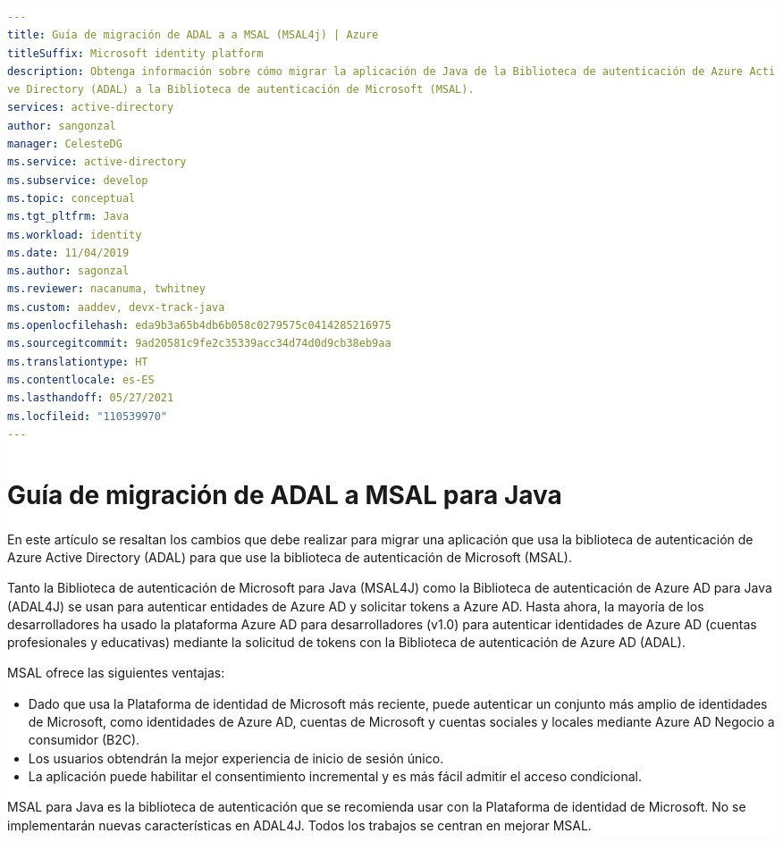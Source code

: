 ```yaml
---
title: Guía de migración de ADAL a a MSAL (MSAL4j) | Azure
titleSuffix: Microsoft identity platform
description: Obtenga información sobre cómo migrar la aplicación de Java de la Biblioteca de autenticación de Azure Active Directory (ADAL) a la Biblioteca de autenticación de Microsoft (MSAL).
services: active-directory
author: sangonzal
manager: CelesteDG
ms.service: active-directory
ms.subservice: develop
ms.topic: conceptual
ms.tgt_pltfrm: Java
ms.workload: identity
ms.date: 11/04/2019
ms.author: sagonzal
ms.reviewer: nacanuma, twhitney
ms.custom: aaddev, devx-track-java
ms.openlocfilehash: eda9b3a65b4db6b058c0279575c0414285216975
ms.sourcegitcommit: 9ad20581c9fe2c35339acc34d74d0d9cb38eb9aa
ms.translationtype: HT
ms.contentlocale: es-ES
ms.lasthandoff: 05/27/2021
ms.locfileid: "110539970"
---
```

# <a name="adal-to-msal-migration-guide-for-java"></a>Guía de migración de ADAL a MSAL para Java

En este artículo se resaltan los cambios que debe realizar para migrar una aplicación que usa la biblioteca de autenticación de Azure Active Directory (ADAL) para que use la biblioteca de autenticación de Microsoft (MSAL).

Tanto la Biblioteca de autenticación de Microsoft para Java (MSAL4J) como la Biblioteca de autenticación de Azure AD para Java (ADAL4J) se usan para autenticar entidades de Azure AD y solicitar tokens a Azure AD. Hasta ahora, la mayoría de los desarrolladores ha usado la plataforma Azure AD para desarrolladores (v1.0) para autenticar identidades de Azure AD (cuentas profesionales y educativas) mediante la solicitud de tokens con la Biblioteca de autenticación de Azure AD (ADAL).

MSAL ofrece las siguientes ventajas:

- Dado que usa la Plataforma de identidad de Microsoft más reciente, puede autenticar un conjunto más amplio de identidades de Microsoft, como identidades de Azure AD, cuentas de Microsoft y cuentas sociales y locales mediante Azure AD Negocio a consumidor (B2C).
- Los usuarios obtendrán la mejor experiencia de inicio de sesión único.
- La aplicación puede habilitar el consentimiento incremental y es más fácil admitir el acceso condicional.

MSAL para Java es la biblioteca de autenticación que se recomienda usar con la Plataforma de identidad de Microsoft. No se implementarán nuevas características en ADAL4J. Todos los trabajos se centran en mejorar MSAL.
